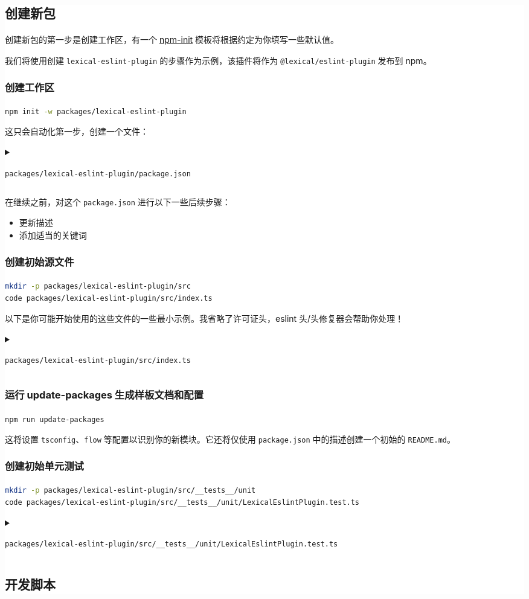 ## 创建新包

创建新包的第一步是创建工作区，有一个 [npm-init](https://docs.npmjs.com/cli/v10/commands/npm-init) 模板将根据约定为你填写一些默认值。

我们将使用创建 `lexical-eslint-plugin` 的步骤作为示例，该插件将作为 `@lexical/eslint-plugin` 发布到 npm。

### 创建工作区

```bash
npm init -w packages/lexical-eslint-plugin
```

这只会自动化第一步，创建一个文件：

<details><summary>

`packages/lexical-eslint-plugin/package.json`
</summary></details>

在继续之前，对这个 `package.json` 进行以下一些后续步骤：

- 更新描述
- 添加适当的关键词

### 创建初始源文件

```bash
mkdir -p packages/lexical-eslint-plugin/src
code packages/lexical-eslint-plugin/src/index.ts
```

以下是你可能开始使用的这些文件的一些最小示例。我省略了许可证头，eslint 头/头修复器会帮助你处理！

<details><summary>

`packages/lexical-eslint-plugin/src/index.ts`
</summary></details>

### 运行 update-packages 生成样板文档和配置

```bash
npm run update-packages
```

这将设置 `tsconfig`、`flow` 等配置以识别你的新模块。它还将仅使用 `package.json` 中的描述创建一个初始的 `README.md`。

### 创建初始单元测试

```bash
mkdir -p packages/lexical-eslint-plugin/src/__tests__/unit
code packages/lexical-eslint-plugin/src/__tests__/unit/LexicalEslintPlugin.test.ts
```

<details><summary>

`packages/lexical-eslint-plugin/src/__tests__/unit/LexicalEslintPlugin.test.ts`
</summary></details>

## 开发脚本
